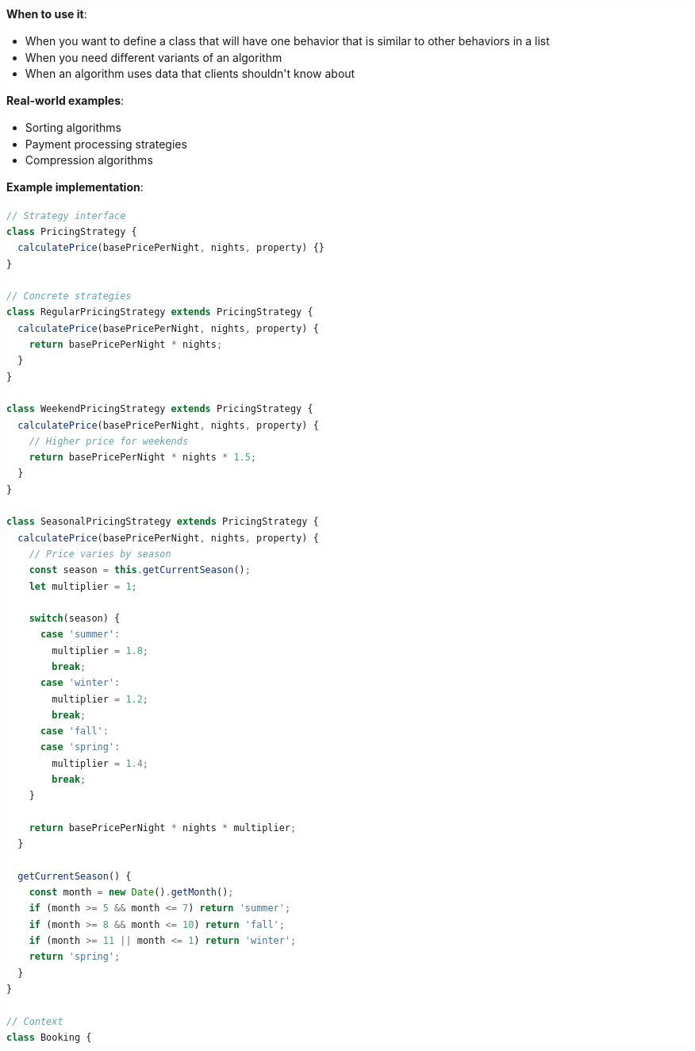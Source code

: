 **When to use it**:
- When you want to define a class that will have one behavior that is similar to other behaviors in a list
- When you need different variants of an algorithm
- When an algorithm uses data that clients shouldn't know about

**Real-world examples**:
- Sorting algorithms
- Payment processing strategies
- Compression algorithms

**Example implementation**:
```javascript
// Strategy interface
class PricingStrategy {
  calculatePrice(basePricePerNight, nights, property) {}
}

// Concrete strategies
class RegularPricingStrategy extends PricingStrategy {
  calculatePrice(basePricePerNight, nights, property) {
    return basePricePerNight * nights;
  }
}

class WeekendPricingStrategy extends PricingStrategy {
  calculatePrice(basePricePerNight, nights, property) {
    // Higher price for weekends
    return basePricePerNight * nights * 1.5;
  }
}

class SeasonalPricingStrategy extends PricingStrategy {
  calculatePrice(basePricePerNight, nights, property) {
    // Price varies by season
    const season = this.getCurrentSeason();
    let multiplier = 1;
    
    switch(season) {
      case 'summer':
        multiplier = 1.8;
        break;
      case 'winter':
        multiplier = 1.2;
        break;
      case 'fall':
      case 'spring':
        multiplier = 1.4;
        break;
    }
    
    return basePricePerNight * nights * multiplier;
  }
  
  getCurrentSeason() {
    const month = new Date().getMonth();
    if (month >= 5 && month <= 7) return 'summer';
    if (month >= 8 && month <= 10) return 'fall';
    if (month >= 11 || month <= 1) return 'winter';
    return 'spring';
  }
}

// Context
class Booking {
```
